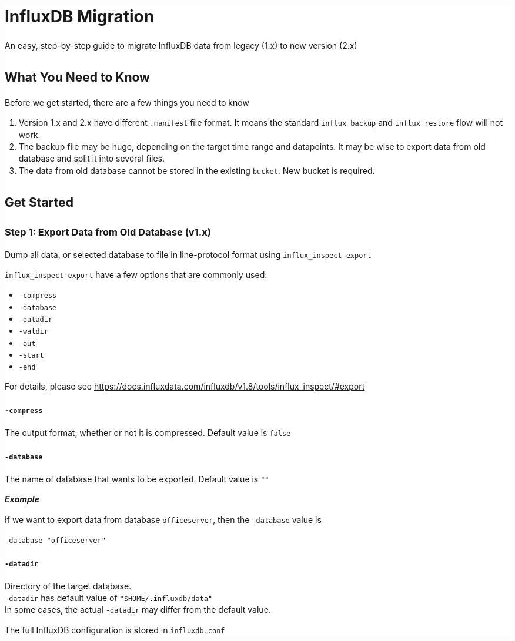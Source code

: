 # InfluxDB Migration

An easy, step-by-step guide to migrate InfluxDB data from legacy (1.x) to new version (2.x)

## What You Need to Know

Before we get started, there are a few things you need to know

1. Version 1.x and 2.x have different `.manifest` file format. It means the standard `influx backup` and `influx restore` flow will not work.
2. The backup file may be huge, depending on the target time range and datapoints. It may be wise to export data from old database and split it into several files.
3. The data from old database cannot be stored in the existing `bucket`. New bucket is required.

## Get Started

### Step 1: Export Data from Old Database (v1.x)

Dump all data, or selected database to file in line-protocol format using `influx_inspect export`

`influx_inspect export` have a few options that are commonly used:

- `-compress`
- `-database`
- `-datadir`
- `-waldir`
- `-out`
- `-start`
- `-end`

For details, please see <https://docs.influxdata.com/influxdb/v1.8/tools/influx_inspect/#export>

#### `-compress`

The output format, whether or not it is compressed. Default value is `false`

#### `-database`

The name of database that wants to be exported. Default value is `""`

**_Example_**

If we want to export data from database `officeserver`, then the `-database` value is

```none
-database "officeserver"
```

#### `-datadir`

Directory of the target database.  
`-datadir` has default value of `"$HOME/.influxdb/data"`  
In some cases, the actual `-datadir` may differ from the default value.

The full InfluxDB configuration is stored in `influxdb.conf`
